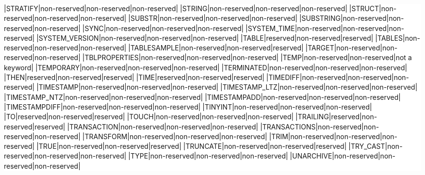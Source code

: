|STRATIFY|non-reserved|non-reserved|non-reserved|
|STRING|non-reserved|non-reserved|non-reserved|
|STRUCT|non-reserved|non-reserved|non-reserved|
|SUBSTR|non-reserved|non-reserved|non-reserved|
|SUBSTRING|non-reserved|non-reserved|non-reserved|
|SYNC|non-reserved|non-reserved|non-reserved|
|SYSTEM_TIME|non-reserved|non-reserved|non-reserved|
|SYSTEM_VERSION|non-reserved|non-reserved|non-reserved|
|TABLE|reserved|non-reserved|reserved|
|TABLES|non-reserved|non-reserved|non-reserved|
|TABLESAMPLE|non-reserved|non-reserved|reserved|
|TARGET|non-reserved|non-reserved|non-reserved|
|TBLPROPERTIES|non-reserved|non-reserved|non-reserved|
|TEMP|non-reserved|non-reserved|not a keyword|
|TEMPORARY|non-reserved|non-reserved|non-reserved|
|TERMINATED|non-reserved|non-reserved|non-reserved|
|THEN|reserved|non-reserved|reserved|
|TIME|reserved|non-reserved|reserved|
|TIMEDIFF|non-reserved|non-reserved|non-reserved|
|TIMESTAMP|non-reserved|non-reserved|non-reserved|
|TIMESTAMP_LTZ|non-reserved|non-reserved|non-reserved|
|TIMESTAMP_NTZ|non-reserved|non-reserved|non-reserved|
|TIMESTAMPADD|non-reserved|non-reserved|non-reserved|
|TIMESTAMPDIFF|non-reserved|non-reserved|non-reserved|
|TINYINT|non-reserved|non-reserved|non-reserved|
|TO|reserved|non-reserved|reserved|
|TOUCH|non-reserved|non-reserved|non-reserved|
|TRAILING|reserved|non-reserved|reserved|
|TRANSACTION|non-reserved|non-reserved|non-reserved|
|TRANSACTIONS|non-reserved|non-reserved|non-reserved|
|TRANSFORM|non-reserved|non-reserved|non-reserved|
|TRIM|non-reserved|non-reserved|non-reserved|
|TRUE|non-reserved|non-reserved|reserved|
|TRUNCATE|non-reserved|non-reserved|reserved|
|TRY_CAST|non-reserved|non-reserved|non-reserved|
|TYPE|non-reserved|non-reserved|non-reserved|
|UNARCHIVE|non-reserved|non-reserved|non-reserved|
